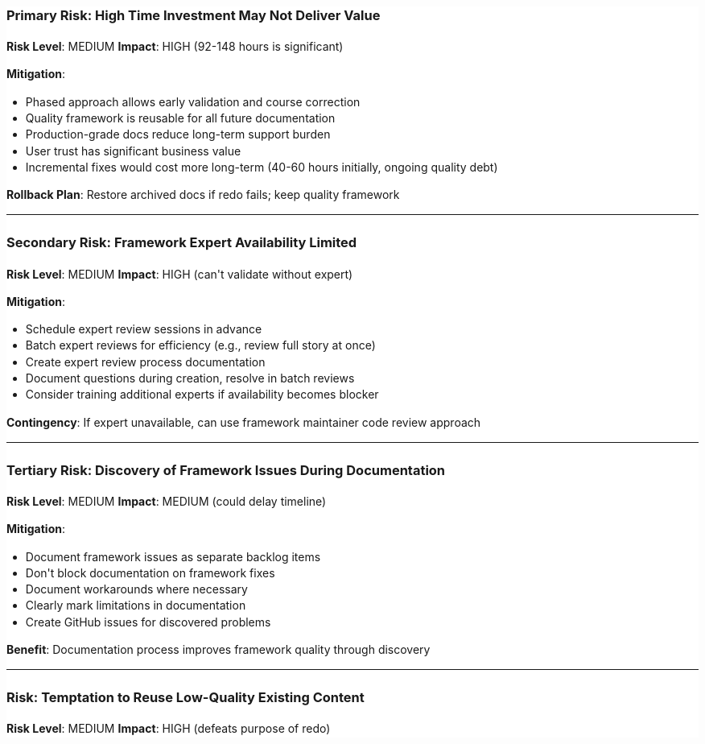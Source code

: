### Primary Risk: High Time Investment May Not Deliver Value

**Risk Level**: MEDIUM
**Impact**: HIGH (92-148 hours is significant)

**Mitigation**:
- Phased approach allows early validation and course correction
- Quality framework is reusable for all future documentation
- Production-grade docs reduce long-term support burden
- User trust has significant business value
- Incremental fixes would cost more long-term (40-60 hours initially, ongoing quality debt)

**Rollback Plan**: Restore archived docs if redo fails; keep quality framework

---

### Secondary Risk: Framework Expert Availability Limited

**Risk Level**: MEDIUM
**Impact**: HIGH (can't validate without expert)

**Mitigation**:
- Schedule expert review sessions in advance
- Batch expert reviews for efficiency (e.g., review full story at once)
- Create expert review process documentation
- Document questions during creation, resolve in batch reviews
- Consider training additional experts if availability becomes blocker

**Contingency**: If expert unavailable, can use framework maintainer code review approach

---

### Tertiary Risk: Discovery of Framework Issues During Documentation

**Risk Level**: MEDIUM
**Impact**: MEDIUM (could delay timeline)

**Mitigation**:
- Document framework issues as separate backlog items
- Don't block documentation on framework fixes
- Document workarounds where necessary
- Clearly mark limitations in documentation
- Create GitHub issues for discovered problems

**Benefit**: Documentation process improves framework quality through discovery

---

### Risk: Temptation to Reuse Low-Quality Existing Content

**Risk Level**: MEDIUM
**Impact**: HIGH (defeats purpose of redo)
